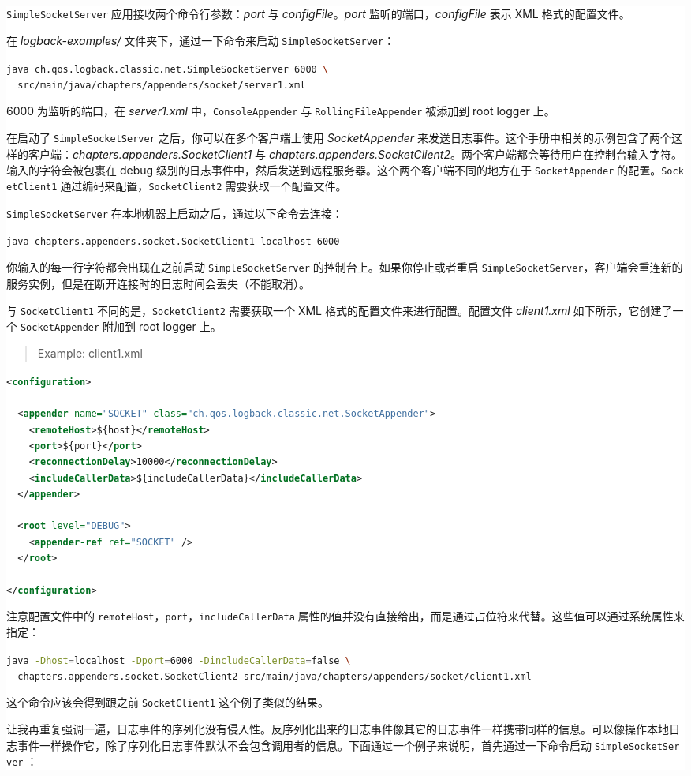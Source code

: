 `SimpleSocketServer` 应用接收两个命令行参数：*port* 与 *configFile*。*port* 监听的端口，*configFile* 表示 XML 格式的配置文件。

在 *logback-examples/* 文件夹下，通过一下命令来启动 `SimpleSocketServer`：

```bash
java ch.qos.logback.classic.net.SimpleSocketServer 6000 \
  src/main/java/chapters/appenders/socket/server1.xml
```

6000 为监听的端口，在 *server1.xml* 中，`ConsoleAppender` 与 `RollingFileAppender` 被添加到 root logger 上。

在启动了 `SimpleSocketServer` 之后，你可以在多个客户端上使用 *SocketAppender* 来发送日志事件。这个手册中相关的示例包含了两个这样的客户端：*chapters.appenders.SocketClient1* 与 *chapters.appenders.SocketClient2*。两个客户端都会等待用户在控制台输入字符。输入的字符会被包裹在 debug 级别的日志事件中，然后发送到远程服务器。这个两个客户端不同的地方在于 `SocketAppender` 的配置。`SocketClient1` 通过编码来配置，`SocketClient2` 需要获取一个配置文件。

`SimpleSocketServer` 在本地机器上启动之后，通过以下命令去连接：

```bash
java chapters.appenders.socket.SocketClient1 localhost 6000
```

你输入的每一行字符都会出现在之前启动 `SimpleSocketServer` 的控制台上。如果你停止或者重启 `SimpleSocketServer`，客户端会重连新的服务实例，但是在断开连接时的日志时间会丢失（不能取消）。

与 `SocketClient1` 不同的是，`SocketClient2` 需要获取一个 XML 格式的配置文件来进行配置。配置文件 *client1.xml* 如下所示，它创建了一个 `SocketAppender` 附加到 root logger 上。

> Example: client1.xml 

```xml
<configuration>
          
  <appender name="SOCKET" class="ch.qos.logback.classic.net.SocketAppender">
    <remoteHost>${host}</remoteHost>
    <port>${port}</port>
    <reconnectionDelay>10000</reconnectionDelay>
    <includeCallerData>${includeCallerData}</includeCallerData>
  </appender>

  <root level="DEBUG">
    <appender-ref ref="SOCKET" />
  </root>  

</configuration>
```

注意配置文件中的 `remoteHost`，`port`，`includeCallerData` 属性的值并没有直接给出，而是通过占位符来代替。这些值可以通过系统属性来指定：

```bash
java -Dhost=localhost -Dport=6000 -DincludeCallerData=false \
  chapters.appenders.socket.SocketClient2 src/main/java/chapters/appenders/socket/client1.xml
```

这个命令应该会得到跟之前 `SocketClient1` 这个例子类似的结果。

让我再重复强调一遍，日志事件的序列化没有侵入性。反序列化出来的日志事件像其它的日志事件一样携带同样的信息。可以像操作本地日志事件一样操作它，除了序列化日志事件默认不会包含调用者的信息。下面通过一个例子来说明，首先通过一下命令启动 `SimpleSocketServer` ：

